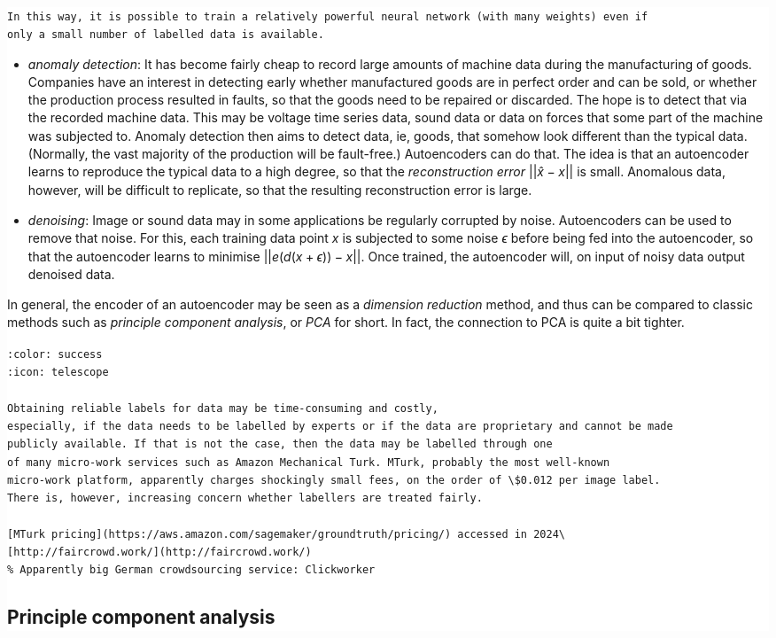     In this way, it is possible to train a relatively powerful neural network (with many weights) even if
    only a small number of labelled data is available.

* *anomaly detection*: It has become fairly cheap to record large amounts of machine data during the 
manufacturing of goods. Companies have an interest in detecting early whether manufactured goods
are in perfect order and can be sold, or whether the production process resulted in faults, so that the
goods need to be repaired or discarded. The hope is to detect that via the recorded machine data. This may
be voltage time series data, sound data or data on forces that some part of the machine was subjected to. 
Anomaly detection then aims to detect data, ie, goods, that somehow look different than the typical data.
(Normally, the vast majority of the production will be fault-free.) Autoencoders can do that. The idea is
that an autoencoder learns to reproduce the typical data to a high degree, so that the *reconstruction error*
$||\hat x - x||$ is small. Anomalous data, however, will be difficult to replicate, so that 
the resulting reconstruction error is large. 

* *denoising*: Image or sound data may in some applications be regularly corrupted by noise. 
Autoencoders can be used to remove that noise. For this, each training data point $x$ is subjected 
to some noise $\epsilon$ before being fed into the 
autoencoder, so that the autoencoder learns to minimise $||e(d(x+\epsilon))-x||$. 
Once trained, the autoencoder will, on input of noisy data output denoised data.

In general, the encoder of an autoencoder may be seen as a *dimension reduction* method, and 
thus can be compared to classic methods such as *principle component analysis*, or *PCA* for 
short. In fact, the connection to PCA is quite a bit tighter.


````{dropdown} Cost of labelling
:color: success
:icon: telescope

Obtaining reliable labels for data may be time-consuming and costly,
especially, if the data needs to be labelled by experts or if the data are proprietary and cannot be made
publicly available. If that is not the case, then the data may be labelled through one 
of many micro-work services such as Amazon Mechanical Turk. MTurk, probably the most well-known 
micro-work platform, apparently charges shockingly small fees, on the order of \$0.012 per image label. 
There is, however, increasing concern whether labellers are treated fairly. 

[MTurk pricing](https://aws.amazon.com/sagemaker/groundtruth/pricing/) accessed in 2024\
[http://faircrowd.work/](http://faircrowd.work/)
% Apparently big German crowdsourcing service: Clickworker
````

Principle component analysis
----------------------------
